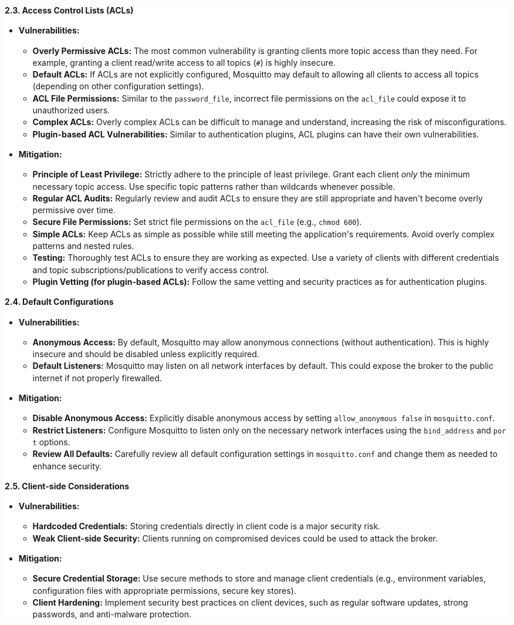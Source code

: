 **2.3. Access Control Lists (ACLs)**

*   **Vulnerabilities:**
    *   **Overly Permissive ACLs:**  The most common vulnerability is granting clients more topic access than they need.  For example, granting a client read/write access to all topics (`#`) is highly insecure.
    *   **Default ACLs:**  If ACLs are not explicitly configured, Mosquitto may default to allowing all clients to access all topics (depending on other configuration settings).
    *   **ACL File Permissions:**  Similar to the `password_file`, incorrect file permissions on the `acl_file` could expose it to unauthorized users.
    *   **Complex ACLs:**  Overly complex ACLs can be difficult to manage and understand, increasing the risk of misconfigurations.
    *   **Plugin-based ACL Vulnerabilities:**  Similar to authentication plugins, ACL plugins can have their own vulnerabilities.

*   **Mitigation:**
    *   **Principle of Least Privilege:**  Strictly adhere to the principle of least privilege.  Grant each client *only* the minimum necessary topic access.  Use specific topic patterns rather than wildcards whenever possible.
    *   **Regular ACL Audits:**  Regularly review and audit ACLs to ensure they are still appropriate and haven't become overly permissive over time.
    *   **Secure File Permissions:**  Set strict file permissions on the `acl_file` (e.g., `chmod 600`).
    *   **Simple ACLs:**  Keep ACLs as simple as possible while still meeting the application's requirements.  Avoid overly complex patterns and nested rules.
    *   **Testing:**  Thoroughly test ACLs to ensure they are working as expected.  Use a variety of clients with different credentials and topic subscriptions/publications to verify access control.
    *   **Plugin Vetting (for plugin-based ACLs):** Follow the same vetting and security practices as for authentication plugins.

**2.4. Default Configurations**

*   **Vulnerabilities:**
    *   **Anonymous Access:**  By default, Mosquitto may allow anonymous connections (without authentication).  This is highly insecure and should be disabled unless explicitly required.
    *   **Default Listeners:**  Mosquitto may listen on all network interfaces by default.  This could expose the broker to the public internet if not properly firewalled.

*   **Mitigation:**
    *   **Disable Anonymous Access:**  Explicitly disable anonymous access by setting `allow_anonymous false` in `mosquitto.conf`.
    *   **Restrict Listeners:**  Configure Mosquitto to listen only on the necessary network interfaces using the `bind_address` and `port` options.
    *   **Review All Defaults:**  Carefully review all default configuration settings in `mosquitto.conf` and change them as needed to enhance security.

**2.5. Client-side Considerations**

*   **Vulnerabilities:**
    *   **Hardcoded Credentials:**  Storing credentials directly in client code is a major security risk.
    *   **Weak Client-side Security:**  Clients running on compromised devices could be used to attack the broker.

*   **Mitigation:**
    *   **Secure Credential Storage:**  Use secure methods to store and manage client credentials (e.g., environment variables, configuration files with appropriate permissions, secure key stores).
    *   **Client Hardening:**  Implement security best practices on client devices, such as regular software updates, strong passwords, and anti-malware protection.
